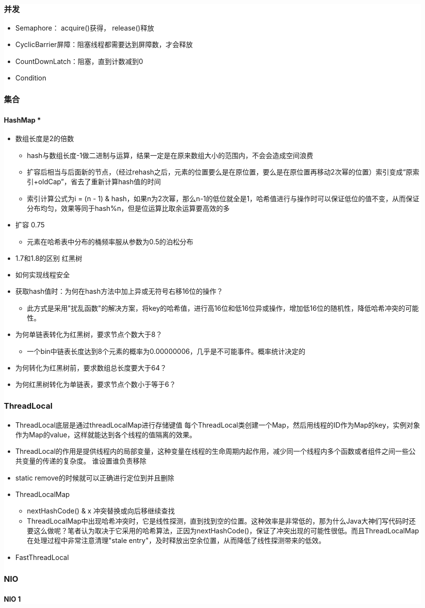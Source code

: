 

### 并发

* Semaphore： acquire()获得， release()释放

* CyclicBarrier屏障：阻塞线程都需要达到屏障数，才会释放

* CountDownLatch：阻塞，直到计数减到0

* Condition

### 集合

#### HashMap *
* 数组长度是2的倍数

    * hash与数组长度-1做二进制与运算，结果一定是在原来数组大小的范围内，不会会造成空间浪费
    
    * 扩容后相当与后面新的节点，（经过rehash之后，元素的位置要么是在原位置，要么是在原位置再移动2次幂的位置）索引变成“原索引+oldCap”，省去了重新计算hash值的时间
    * 索引计算公式为i = (n - 1) & hash，如果n为2次幂，那么n-1的低位就全是1，哈希值进行与操作时可以保证低位的值不变，从而保证分布均匀，效果等同于hash%n，但是位运算比取余运算要高效的多

* 扩容 0.75
    * 元素在哈希表中分布的桶频率服从参数为0.5的泊松分布

* 1.7和1.8的区别 红黑树

* 如何实现线程安全

* 获取hash值时：为何在hash方法中加上异或无符号右移16位的操作？
    * 此方式是采用"扰乱函数"的解决方案，将key的哈希值，进行高16位和低16位异或操作，增加低16位的随机性，降低哈希冲突的可能性。
    
    
* 为何单链表转化为红黑树，要求节点个数大于8？
    * 一个bin中链表长度达到8个元素的概率为0.00000006，几乎是不可能事件。概率统计决定的
 
* 为何转化为红黑树前，要求数组总长度要大于64？
 
* 为何红黑树转化为单链表，要求节点个数小于等于6？
### ThreadLocal

* ThreadLocal底层是通过threadLocalMap进行存储键值 每个ThreadLocal类创建一个Map，然后用线程的ID作为Map的key，实例对象作为Map的value，这样就能达到各个线程的值隔离的效果。
* ThreadLocal的作用是提供线程内的局部变量，这种变量在线程的生命周期内起作用，减少同一个线程内多个函数或者组件之间一些公共变量的传递的复杂度。
谁设置谁负责移除
* static remove的时候就可以正确进行定位到并且删除

* ThreadLocalMap
    * nextHashCode() & x 冲突替换或向后移继续查找
    * ThreadLocalMap中出现哈希冲突时，它是线性探测，直到找到空的位置。这种效率是非常低的，那为什么Java大神们写代码时还要这么做呢？笔者认为取决于它采用的哈希算法，正因为nextHashCode()，保证了冲突出现的可能性很低。而且ThreadLocalMap在处理过程中非常注意清理"stale entry"，及时释放出空余位置，从而降低了线性探测带来的低效。

* FastThreadLocal

### NIO 
#### NIO 1
